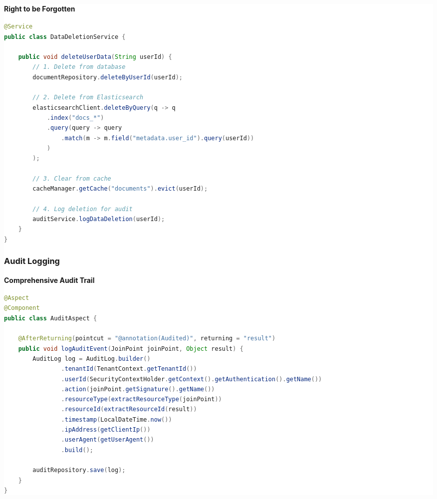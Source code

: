 **Right to be Forgotten**
```java
@Service
public class DataDeletionService {
    
    public void deleteUserData(String userId) {
        // 1. Delete from database
        documentRepository.deleteByUserId(userId);
        
        // 2. Delete from Elasticsearch
        elasticsearchClient.deleteByQuery(q -> q
            .index("docs_*")
            .query(query -> query
                .match(m -> m.field("metadata.user_id").query(userId))
            )
        );
        
        // 3. Clear from cache
        cacheManager.getCache("documents").evict(userId);
        
        // 4. Log deletion for audit
        auditService.logDataDeletion(userId);
    }
}
```

### Audit Logging

**Comprehensive Audit Trail**
```java
@Aspect
@Component
public class AuditAspect {
    
    @AfterReturning(pointcut = "@annotation(Audited)", returning = "result")
    public void logAuditEvent(JoinPoint joinPoint, Object result) {
        AuditLog log = AuditLog.builder()
                .tenantId(TenantContext.getTenantId())
                .userId(SecurityContextHolder.getContext().getAuthentication().getName())
                .action(joinPoint.getSignature().getName())
                .resourceType(extractResourceType(joinPoint))
                .resourceId(extractResourceId(result))
                .timestamp(LocalDateTime.now())
                .ipAddress(getClientIp())
                .userAgent(getUserAgent())
                .build();
        
        auditRepository.save(log);
    }
}
```
